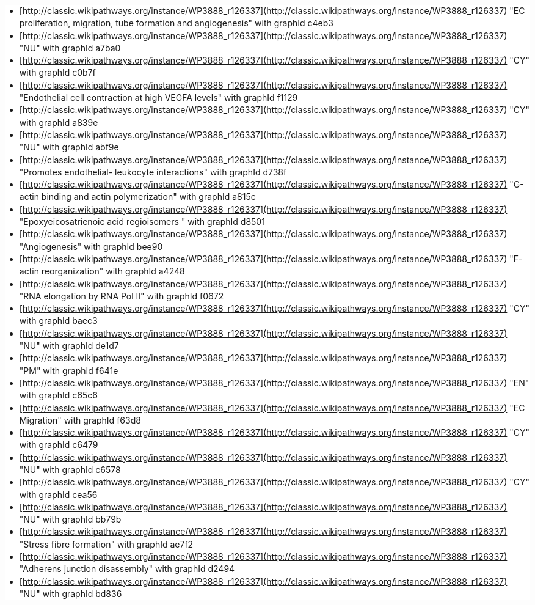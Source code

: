 * [http://classic.wikipathways.org/instance/WP3888_r126337](http://classic.wikipathways.org/instance/WP3888_r126337) "EC proliferation,
migration,
tube formation
and angiogenesis" with graphId c4eb3
* [http://classic.wikipathways.org/instance/WP3888_r126337](http://classic.wikipathways.org/instance/WP3888_r126337) "NU" with graphId a7ba0
* [http://classic.wikipathways.org/instance/WP3888_r126337](http://classic.wikipathways.org/instance/WP3888_r126337) "CY" with graphId c0b7f
* [http://classic.wikipathways.org/instance/WP3888_r126337](http://classic.wikipathways.org/instance/WP3888_r126337) "Endothelial cell
contraction at
high VEGFA levels" with graphId f1129
* [http://classic.wikipathways.org/instance/WP3888_r126337](http://classic.wikipathways.org/instance/WP3888_r126337) "CY" with graphId a839e
* [http://classic.wikipathways.org/instance/WP3888_r126337](http://classic.wikipathways.org/instance/WP3888_r126337) "NU" with graphId abf9e
* [http://classic.wikipathways.org/instance/WP3888_r126337](http://classic.wikipathways.org/instance/WP3888_r126337) "Promotes endothelial-
leukocyte interactions" with graphId d738f
* [http://classic.wikipathways.org/instance/WP3888_r126337](http://classic.wikipathways.org/instance/WP3888_r126337) "G-actin binding
and actin
polymerization" with graphId a815c
* [http://classic.wikipathways.org/instance/WP3888_r126337](http://classic.wikipathways.org/instance/WP3888_r126337) "Epoxyeicosatrienoic
acid regioisomers
" with graphId d8501
* [http://classic.wikipathways.org/instance/WP3888_r126337](http://classic.wikipathways.org/instance/WP3888_r126337) "Angiogenesis" with graphId bee90
* [http://classic.wikipathways.org/instance/WP3888_r126337](http://classic.wikipathways.org/instance/WP3888_r126337) "F-actin
reorganization" with graphId a4248
* [http://classic.wikipathways.org/instance/WP3888_r126337](http://classic.wikipathways.org/instance/WP3888_r126337) "RNA elongation
by RNA Pol II" with graphId f0672
* [http://classic.wikipathways.org/instance/WP3888_r126337](http://classic.wikipathways.org/instance/WP3888_r126337) "CY" with graphId baec3
* [http://classic.wikipathways.org/instance/WP3888_r126337](http://classic.wikipathways.org/instance/WP3888_r126337) "NU" with graphId de1d7
* [http://classic.wikipathways.org/instance/WP3888_r126337](http://classic.wikipathways.org/instance/WP3888_r126337) "PM" with graphId f641e
* [http://classic.wikipathways.org/instance/WP3888_r126337](http://classic.wikipathways.org/instance/WP3888_r126337) "EN" with graphId c65c6
* [http://classic.wikipathways.org/instance/WP3888_r126337](http://classic.wikipathways.org/instance/WP3888_r126337) "EC Migration" with graphId f63d8
* [http://classic.wikipathways.org/instance/WP3888_r126337](http://classic.wikipathways.org/instance/WP3888_r126337) "CY" with graphId c6479
* [http://classic.wikipathways.org/instance/WP3888_r126337](http://classic.wikipathways.org/instance/WP3888_r126337) "NU" with graphId c6578
* [http://classic.wikipathways.org/instance/WP3888_r126337](http://classic.wikipathways.org/instance/WP3888_r126337) "CY" with graphId cea56
* [http://classic.wikipathways.org/instance/WP3888_r126337](http://classic.wikipathways.org/instance/WP3888_r126337) "NU" with graphId bb79b
* [http://classic.wikipathways.org/instance/WP3888_r126337](http://classic.wikipathways.org/instance/WP3888_r126337) "Stress fibre
formation" with graphId ae7f2
* [http://classic.wikipathways.org/instance/WP3888_r126337](http://classic.wikipathways.org/instance/WP3888_r126337) "Adherens
junction
disassembly" with graphId d2494
* [http://classic.wikipathways.org/instance/WP3888_r126337](http://classic.wikipathways.org/instance/WP3888_r126337) "NU" with graphId bd836